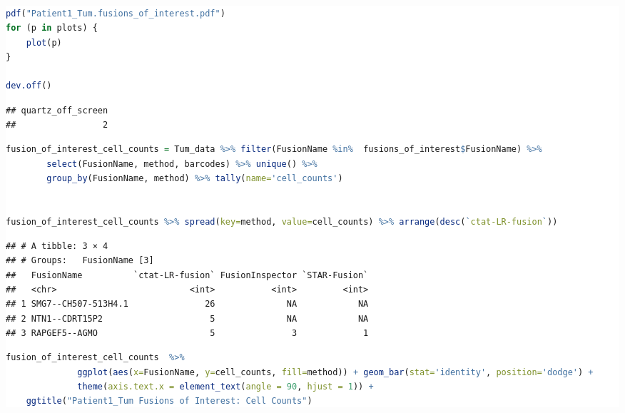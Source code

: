 
``` r
pdf("Patient1_Tum.fusions_of_interest.pdf")
for (p in plots) {
    plot(p)
}

dev.off()
```

    ## quartz_off_screen 
    ##                 2

``` r
fusion_of_interest_cell_counts = Tum_data %>% filter(FusionName %in%  fusions_of_interest$FusionName) %>% 
        select(FusionName, method, barcodes) %>% unique() %>%
        group_by(FusionName, method) %>% tally(name='cell_counts') 


fusion_of_interest_cell_counts %>% spread(key=method, value=cell_counts) %>% arrange(desc(`ctat-LR-fusion`))
```

    ## # A tibble: 3 × 4
    ## # Groups:   FusionName [3]
    ##   FusionName          `ctat-LR-fusion` FusionInspector `STAR-Fusion`
    ##   <chr>                          <int>           <int>         <int>
    ## 1 SMG7--CH507-513H4.1               26              NA            NA
    ## 2 NTN1--CDRT15P2                     5              NA            NA
    ## 3 RAPGEF5--AGMO                      5               3             1

``` r
fusion_of_interest_cell_counts  %>%
              ggplot(aes(x=FusionName, y=cell_counts, fill=method)) + geom_bar(stat='identity', position='dodge') +
              theme(axis.text.x = element_text(angle = 90, hjust = 1)) +
    ggtitle("Patient1_Tum Fusions of Interest: Cell Counts")
```
